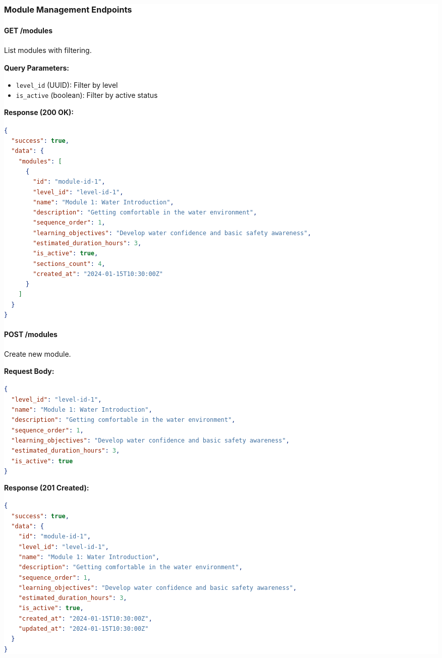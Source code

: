 ### Module Management Endpoints

#### GET /modules
List modules with filtering.

**Query Parameters:**
- `level_id` (UUID): Filter by level
- `is_active` (boolean): Filter by active status

**Response (200 OK):**
```json
{
  "success": true,
  "data": {
    "modules": [
      {
        "id": "module-id-1",
        "level_id": "level-id-1",
        "name": "Module 1: Water Introduction",
        "description": "Getting comfortable in the water environment",
        "sequence_order": 1,
        "learning_objectives": "Develop water confidence and basic safety awareness",
        "estimated_duration_hours": 3,
        "is_active": true,
        "sections_count": 4,
        "created_at": "2024-01-15T10:30:00Z"
      }
    ]
  }
}
```

#### POST /modules
Create new module.

**Request Body:**
```json
{
  "level_id": "level-id-1",
  "name": "Module 1: Water Introduction",
  "description": "Getting comfortable in the water environment",
  "sequence_order": 1,
  "learning_objectives": "Develop water confidence and basic safety awareness",
  "estimated_duration_hours": 3,
  "is_active": true
}
```

**Response (201 Created):**
```json
{
  "success": true,
  "data": {
    "id": "module-id-1",
    "level_id": "level-id-1",
    "name": "Module 1: Water Introduction",
    "description": "Getting comfortable in the water environment",
    "sequence_order": 1,
    "learning_objectives": "Develop water confidence and basic safety awareness",
    "estimated_duration_hours": 3,
    "is_active": true,
    "created_at": "2024-01-15T10:30:00Z",
    "updated_at": "2024-01-15T10:30:00Z"
  }
}
```